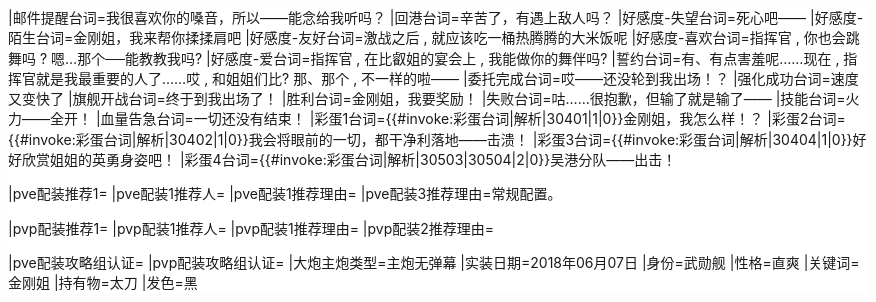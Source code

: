 |邮件提醒台词=我很喜欢你的嗓音，所以——能念给我听吗？
|回港台词=辛苦了，有遇上敌人吗？
|好感度-失望台词=死心吧——
|好感度-陌生台词=金刚姐，我来帮你揉揉肩吧
|好感度-友好台词=激战之后  ,  就应该吃一桶热腾腾的大米饭呢
|好感度-喜欢台词=指挥官  ,  你也会跳舞吗 ? 嗯…那个──能教教我吗?
|好感度-爱台词=指挥官  ,  在比叡姐的宴会上  ,  我能做你的舞伴吗?
|誓约台词=有、有点害羞呢……现在  ,  指挥官就是我最重要的人了……哎  ,  和姐姐们比? 那、那个  ,  不一样的啦——
|委托完成台词=哎——还没轮到我出场！？
|强化成功台词=速度又变快了
|旗舰开战台词=终于到我出场了！
|胜利台词=金刚姐，我要奖励！
|失败台词=咕……很抱歉，但输了就是输了——
|技能台词=火力——全开！
|血量告急台词=一切还没有结束！
|彩蛋1台词={{#invoke:彩蛋台词|解析|30401|1|0}}金刚姐，我怎么样！？
|彩蛋2台词={{#invoke:彩蛋台词|解析|30402|1|0}}我会将眼前的一切，都干净利落地——击溃！
|彩蛋3台词={{#invoke:彩蛋台词|解析|30404|1|0}}好好欣赏姐姐的英勇身姿吧！
|彩蛋4台词={{#invoke:彩蛋台词|解析|30503|30504|2|0}}吴港分队——出击！

|pve配装推荐1=
|pve配装1推荐人=
|pve配装1推荐理由=
|pve配装3推荐理由=常规配置。

|pvp配装推荐1=
|pvp配装1推荐人=
|pvp配装1推荐理由=
|pvp配装2推荐理由=

|pve配装攻略组认证=
|pvp配装攻略组认证=
|大炮主炮类型=主炮无弹幕
|实装日期=2018年06月07日
|身份=武勋舰
|性格=直爽
|关键词=金刚姐
|持有物=太刀
|发色=黑